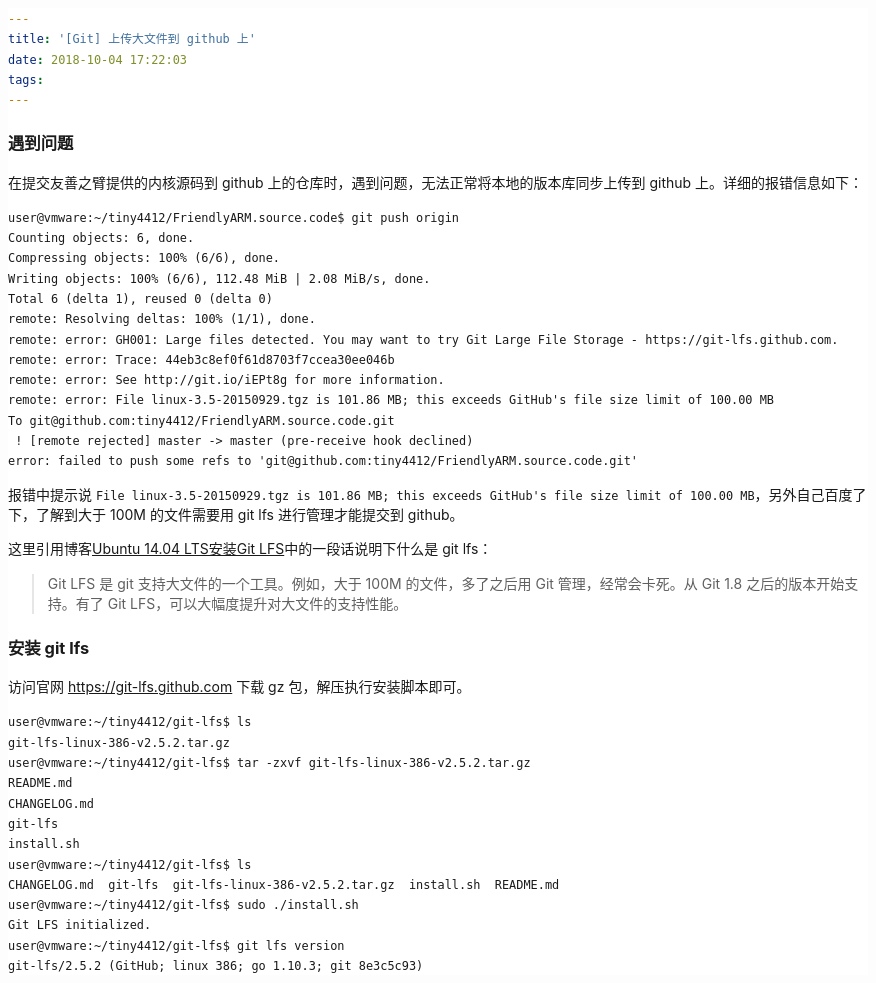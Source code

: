 ```yaml
---
title: '[Git] 上传大文件到 github 上'
date: 2018-10-04 17:22:03
tags:
---
```


### 遇到问题

在提交友善之臂提供的内核源码到 github 上的仓库时，遇到问题，无法正常将本地的版本库同步上传到 github 上。详细的报错信息如下：

    user@vmware:~/tiny4412/FriendlyARM.source.code$ git push origin 
    Counting objects: 6, done.
    Compressing objects: 100% (6/6), done.
    Writing objects: 100% (6/6), 112.48 MiB | 2.08 MiB/s, done.
    Total 6 (delta 1), reused 0 (delta 0)
    remote: Resolving deltas: 100% (1/1), done.
    remote: error: GH001: Large files detected. You may want to try Git Large File Storage - https://git-lfs.github.com.
    remote: error: Trace: 44eb3c8ef0f61d8703f7ccea30ee046b
    remote: error: See http://git.io/iEPt8g for more information.
    remote: error: File linux-3.5-20150929.tgz is 101.86 MB; this exceeds GitHub's file size limit of 100.00 MB
    To git@github.com:tiny4412/FriendlyARM.source.code.git
     ! [remote rejected] master -> master (pre-receive hook declined)
    error: failed to push some refs to 'git@github.com:tiny4412/FriendlyARM.source.code.git'

报错中提示说 `File linux-3.5-20150929.tgz is 101.86 MB; this exceeds GitHub's file size limit of 100.00 MB`，另外自己百度了下，了解到大于 100M 的文件需要用 git lfs 进行管理才能提交到 github。

这里引用博客[Ubuntu 14.04 LTS安装Git LFS](https://www.jianshu.com/p/7d78c68c90d5)中的一段话说明下什么是 git lfs：

> Git LFS 是 git 支持大文件的一个工具。例如，大于 100M 的文件，多了之后用 Git 管理，经常会卡死。从 Git 1.8 之后的版本开始支持。有了 Git LFS，可以大幅度提升对大文件的支持性能。

### 安装 git lfs

访问官网 https://git-lfs.github.com 下载 gz 包，解压执行安装脚本即可。

    user@vmware:~/tiny4412/git-lfs$ ls
    git-lfs-linux-386-v2.5.2.tar.gz
    user@vmware:~/tiny4412/git-lfs$ tar -zxvf git-lfs-linux-386-v2.5.2.tar.gz 
    README.md
    CHANGELOG.md
    git-lfs
    install.sh
    user@vmware:~/tiny4412/git-lfs$ ls
    CHANGELOG.md  git-lfs  git-lfs-linux-386-v2.5.2.tar.gz  install.sh  README.md
    user@vmware:~/tiny4412/git-lfs$ sudo ./install.sh 
    Git LFS initialized.
    user@vmware:~/tiny4412/git-lfs$ git lfs version 
    git-lfs/2.5.2 (GitHub; linux 386; go 1.10.3; git 8e3c5c93)
